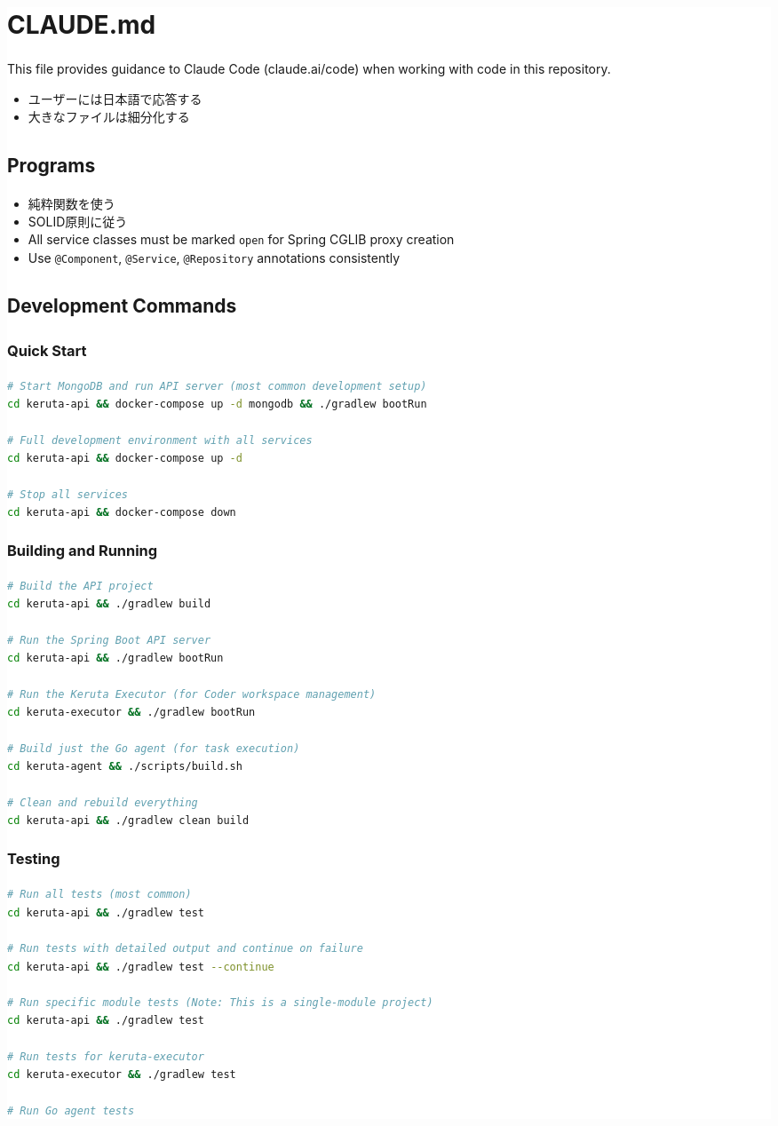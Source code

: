 # CLAUDE.md

This file provides guidance to Claude Code (claude.ai/code) when working with code in this repository.

* ユーザーには日本語で応答する
* 大きなファイルは細分化する

## Programs

* 純粋関数を使う
* SOLID原則に従う
* All service classes must be marked `open` for Spring CGLIB proxy creation
* Use `@Component`, `@Service`, `@Repository` annotations consistently

## Development Commands

### Quick Start
```bash
# Start MongoDB and run API server (most common development setup)
cd keruta-api && docker-compose up -d mongodb && ./gradlew bootRun

# Full development environment with all services
cd keruta-api && docker-compose up -d

# Stop all services
cd keruta-api && docker-compose down
```

### Building and Running
```bash
# Build the API project
cd keruta-api && ./gradlew build

# Run the Spring Boot API server
cd keruta-api && ./gradlew bootRun

# Run the Keruta Executor (for Coder workspace management)
cd keruta-executor && ./gradlew bootRun

# Build just the Go agent (for task execution)
cd keruta-agent && ./scripts/build.sh

# Clean and rebuild everything
cd keruta-api && ./gradlew clean build
```

### Testing
```bash
# Run all tests (most common)
cd keruta-api && ./gradlew test

# Run tests with detailed output and continue on failure
cd keruta-api && ./gradlew test --continue

# Run specific module tests (Note: This is a single-module project)
cd keruta-api && ./gradlew test

# Run tests for keruta-executor
cd keruta-executor && ./gradlew test

# Run Go agent tests
```